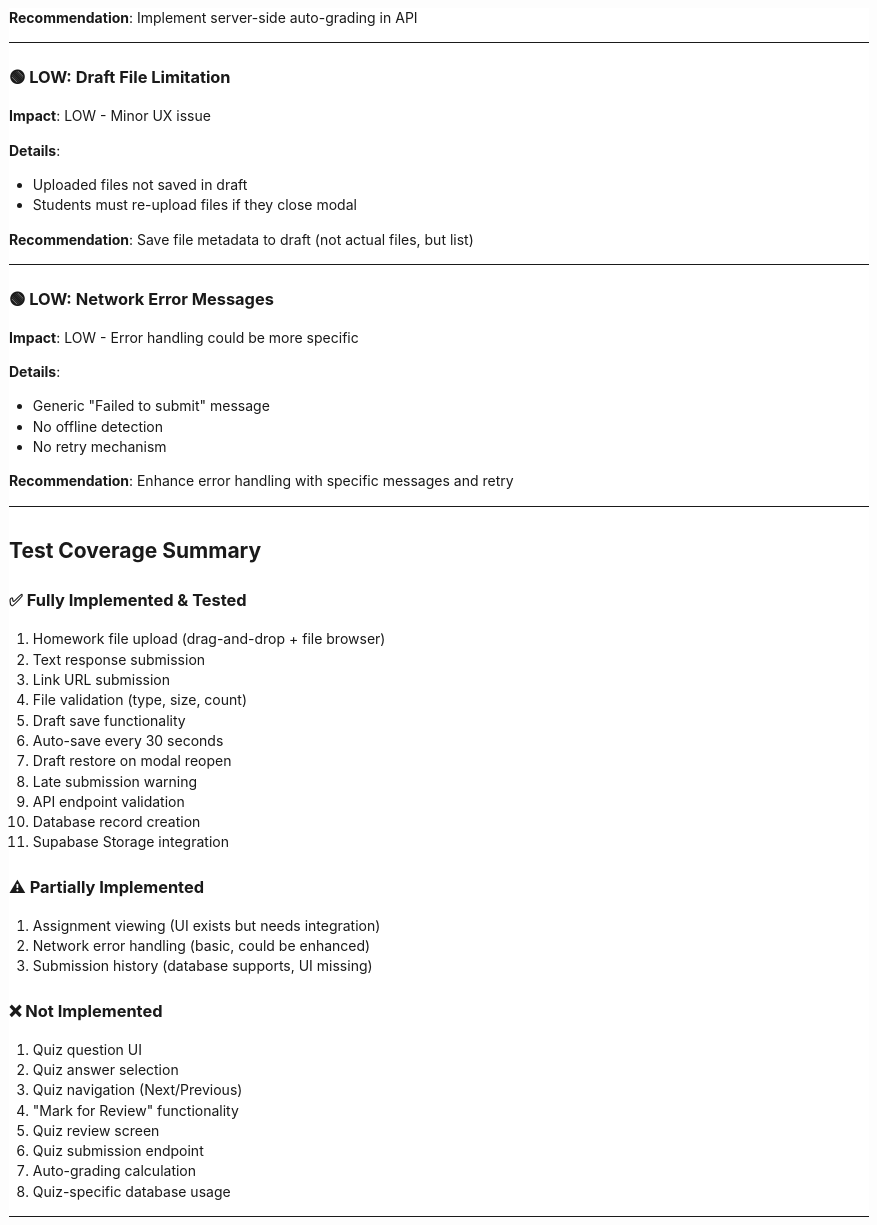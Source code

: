 **Recommendation**: Implement server-side auto-grading in API

---

### 🟢 LOW: Draft File Limitation

**Impact**: LOW - Minor UX issue

**Details**:
- Uploaded files not saved in draft
- Students must re-upload files if they close modal

**Recommendation**: Save file metadata to draft (not actual files, but list)

---

### 🟢 LOW: Network Error Messages

**Impact**: LOW - Error handling could be more specific

**Details**:
- Generic "Failed to submit" message
- No offline detection
- No retry mechanism

**Recommendation**: Enhance error handling with specific messages and retry

---

## Test Coverage Summary

### ✅ Fully Implemented & Tested

1. Homework file upload (drag-and-drop + file browser)
2. Text response submission
3. Link URL submission
4. File validation (type, size, count)
5. Draft save functionality
6. Auto-save every 30 seconds
7. Draft restore on modal reopen
8. Late submission warning
9. API endpoint validation
10. Database record creation
11. Supabase Storage integration

### ⚠️ Partially Implemented

1. Assignment viewing (UI exists but needs integration)
2. Network error handling (basic, could be enhanced)
3. Submission history (database supports, UI missing)

### ❌ Not Implemented

1. Quiz question UI
2. Quiz answer selection
3. Quiz navigation (Next/Previous)
4. "Mark for Review" functionality
5. Quiz review screen
6. Quiz submission endpoint
7. Auto-grading calculation
8. Quiz-specific database usage

---
